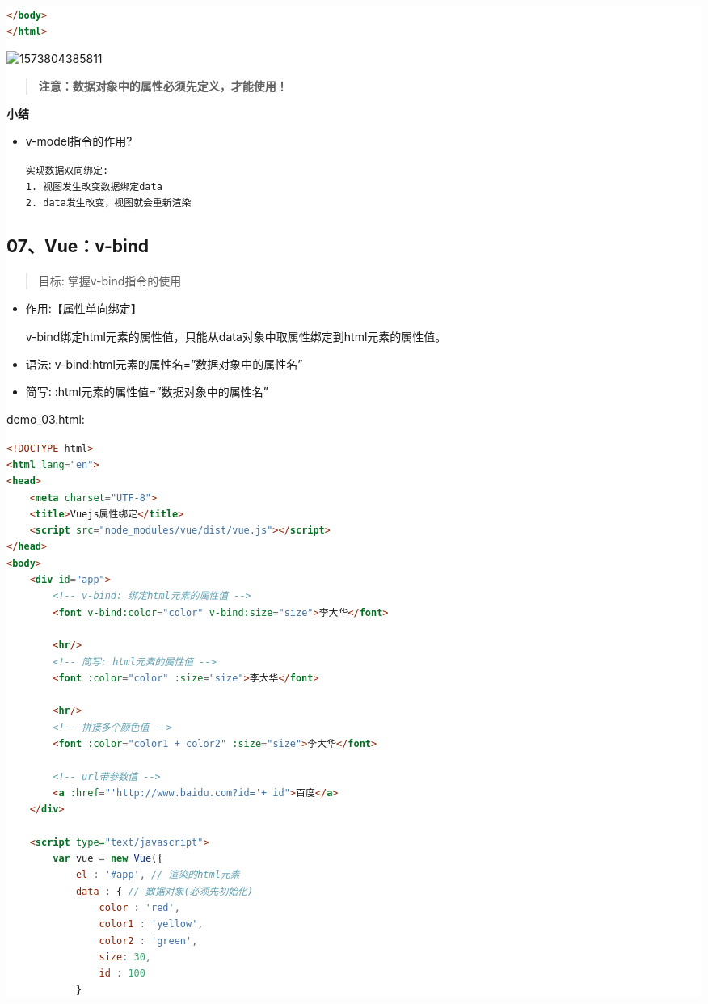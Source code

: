 ```html
</body>
</html>
```

![1573804385811](assets/1573804385811.png) 

> **注意：数据对象中的属性必须先定义，才能使用！**

**小结**

+ v-model指令的作用?

  ```txt
  实现数据双向绑定:
  1. 视图发生改变数据绑定data
  2. data发生改变，视图就会重新渲染
  ```

  

## 07、Vue：v-bind

> 目标: 掌握v-bind指令的使用

+ 作用:【属性单向绑定】

  v-bind绑定html元素的属性值，只能从data对象中取属性绑定到html元素的属性值。

+ 语法: v-bind:html元素的属性名=”数据对象中的属性名”

+ 简写: :html元素的属性值=”数据对象中的属性名”

demo_03.html:

```html
<!DOCTYPE html>
<html lang="en">
<head>
    <meta charset="UTF-8">
    <title>Vuejs属性绑定</title>
    <script src="node_modules/vue/dist/vue.js"></script>
</head>
<body>
    <div id="app">
        <!-- v-bind: 绑定html元素的属性值 -->
        <font v-bind:color="color" v-bind:size="size">李大华</font>

        <hr/>
        <!-- 简写: html元素的属性值 -->
        <font :color="color" :size="size">李大华</font>

        <hr/>
        <!-- 拼接多个颜色值 -->
        <font :color="color1 + color2" :size="size">李大华</font>

        <!-- url带参数值 -->
        <a :href="'http://www.baidu.com?id='+ id">百度</a>
    </div>

    <script type="text/javascript">
        var vue = new Vue({
            el : '#app', // 渲染的html元素
            data : { // 数据对象(必须先初始化)
                color : 'red',
                color1 : 'yellow',
                color2 : 'green',
                size: 30,
                id : 100
            }
```